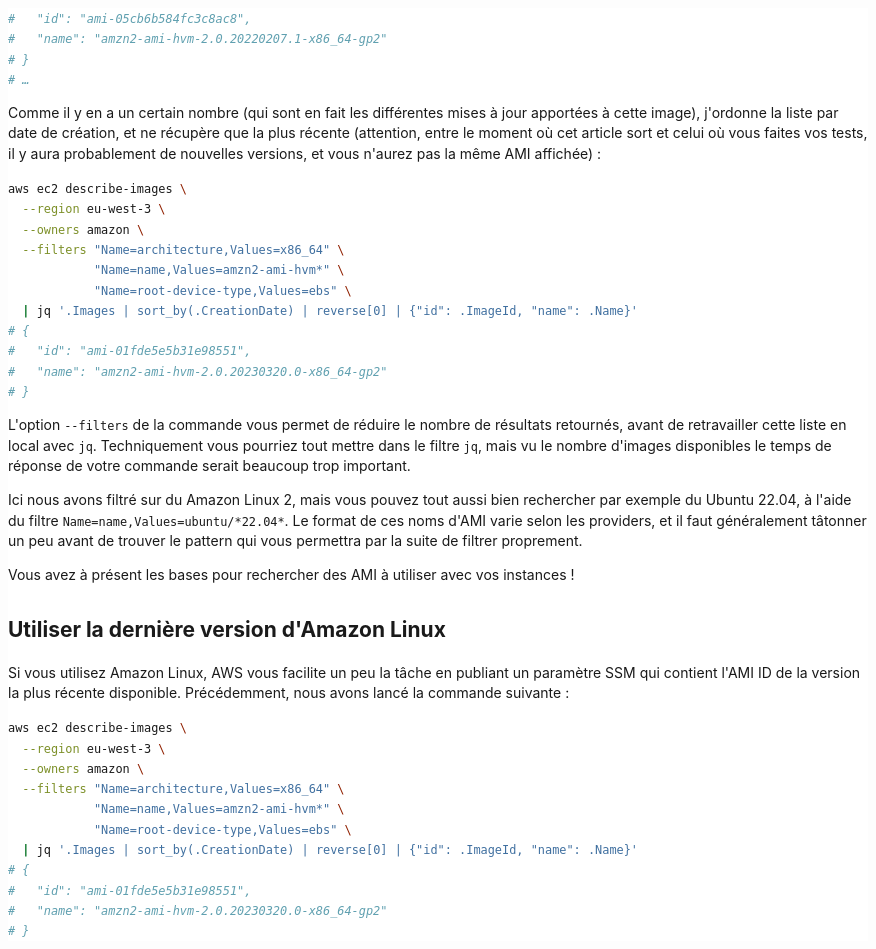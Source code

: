 ```sh
#   "id": "ami-05cb6b584fc3c8ac8",
#   "name": "amzn2-ami-hvm-2.0.20220207.1-x86_64-gp2"
# }
# …
```

Comme il y en a un certain nombre (qui sont en fait les différentes mises à jour apportées à cette image), j'ordonne la liste par date de création, et ne récupère que la plus récente (attention, entre le moment où cet article sort et celui où vous faites vos tests, il y aura probablement de nouvelles versions, et vous n'aurez pas la même AMI affichée) :

```sh
aws ec2 describe-images \
  --region eu-west-3 \
  --owners amazon \
  --filters "Name=architecture,Values=x86_64" \
            "Name=name,Values=amzn2-ami-hvm*" \
            "Name=root-device-type,Values=ebs" \
  | jq '.Images | sort_by(.CreationDate) | reverse[0] | {"id": .ImageId, "name": .Name}'
# {
#   "id": "ami-01fde5e5b31e98551",
#   "name": "amzn2-ami-hvm-2.0.20230320.0-x86_64-gp2"
# }
```

L'option `--filters` de la commande vous permet de réduire le nombre de résultats retournés, avant de retravailler cette liste en local avec `jq`. Techniquement vous pourriez tout mettre dans le filtre `jq`, mais vu le nombre d'images disponibles le temps de réponse de votre commande serait beaucoup trop important. 

Ici nous avons filtré sur du Amazon Linux 2, mais vous pouvez tout aussi bien rechercher par exemple du Ubuntu 22.04, à l'aide du filtre `Name=name,Values=ubuntu/*22.04*`. Le format de ces noms d'AMI varie selon les providers, et il faut généralement tâtonner un peu avant de trouver le pattern qui vous permettra par la suite de filtrer proprement.

Vous avez à présent les bases pour rechercher des AMI à utiliser avec vos instances !

## Utiliser la dernière version d'Amazon Linux

Si vous utilisez Amazon Linux, AWS vous facilite un peu la tâche en publiant un paramètre SSM qui contient l'AMI ID de la version la plus récente disponible. Précédemment, nous avons lancé la commande suivante :

```sh
aws ec2 describe-images \
  --region eu-west-3 \
  --owners amazon \
  --filters "Name=architecture,Values=x86_64" \
            "Name=name,Values=amzn2-ami-hvm*" \
            "Name=root-device-type,Values=ebs" \
  | jq '.Images | sort_by(.CreationDate) | reverse[0] | {"id": .ImageId, "name": .Name}'
# {
#   "id": "ami-01fde5e5b31e98551",
#   "name": "amzn2-ami-hvm-2.0.20230320.0-x86_64-gp2"
# }
```
